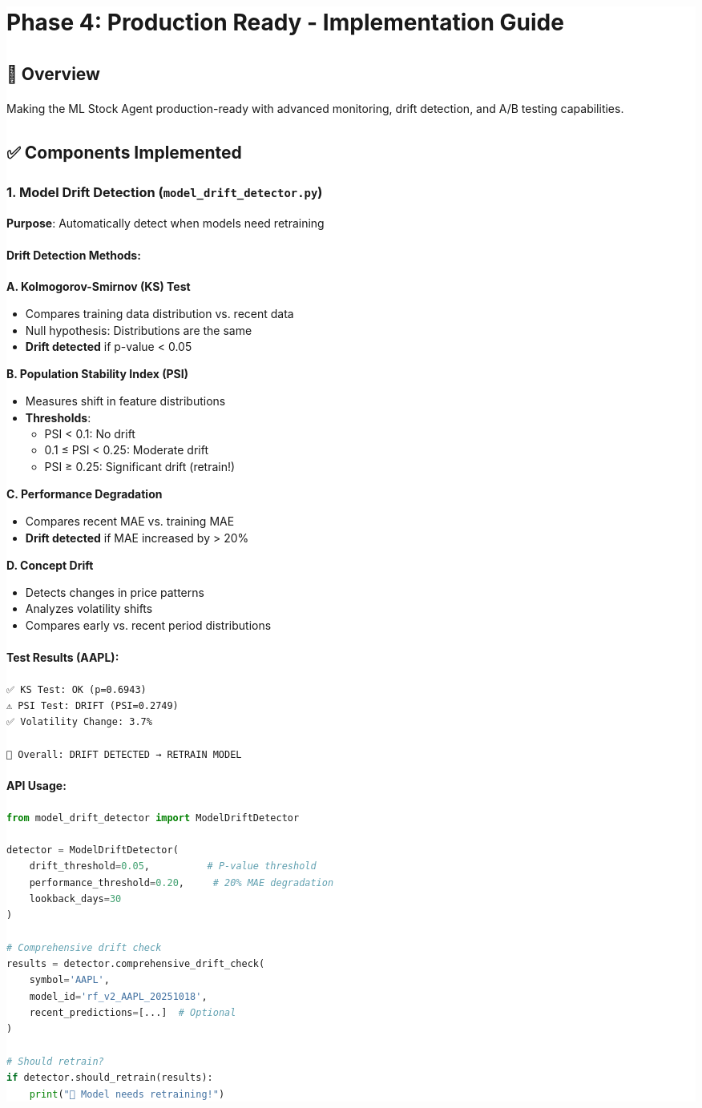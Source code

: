 # Phase 4: Production Ready - Implementation Guide

## 🎯 Overview
Making the ML Stock Agent production-ready with advanced monitoring, drift detection, and A/B testing capabilities.

## ✅ Components Implemented

### 1. Model Drift Detection (`model_drift_detector.py`)
**Purpose**: Automatically detect when models need retraining

#### Drift Detection Methods:

**A. Kolmogorov-Smirnov (KS) Test**
- Compares training data distribution vs. recent data
- Null hypothesis: Distributions are the same
- **Drift detected** if p-value < 0.05

**B. Population Stability Index (PSI)**
- Measures shift in feature distributions
- **Thresholds**:
  - PSI < 0.1: No drift
  - 0.1 ≤ PSI < 0.25: Moderate drift
  - PSI ≥ 0.25: Significant drift (retrain!)

**C. Performance Degradation**
- Compares recent MAE vs. training MAE
- **Drift detected** if MAE increased by > 20%

**D. Concept Drift**
- Detects changes in price patterns
- Analyzes volatility shifts
- Compares early vs. recent period distributions

#### Test Results (AAPL):
```
✅ KS Test: OK (p=0.6943)
⚠️ PSI Test: DRIFT (PSI=0.2749)
✅ Volatility Change: 3.7%

🚨 Overall: DRIFT DETECTED → RETRAIN MODEL
```

#### API Usage:
```python
from model_drift_detector import ModelDriftDetector

detector = ModelDriftDetector(
    drift_threshold=0.05,          # P-value threshold
    performance_threshold=0.20,     # 20% MAE degradation
    lookback_days=30
)

# Comprehensive drift check
results = detector.comprehensive_drift_check(
    symbol='AAPL',
    model_id='rf_v2_AAPL_20251018',
    recent_predictions=[...]  # Optional
)

# Should retrain?
if detector.should_retrain(results):
    print("🚨 Model needs retraining!")
```